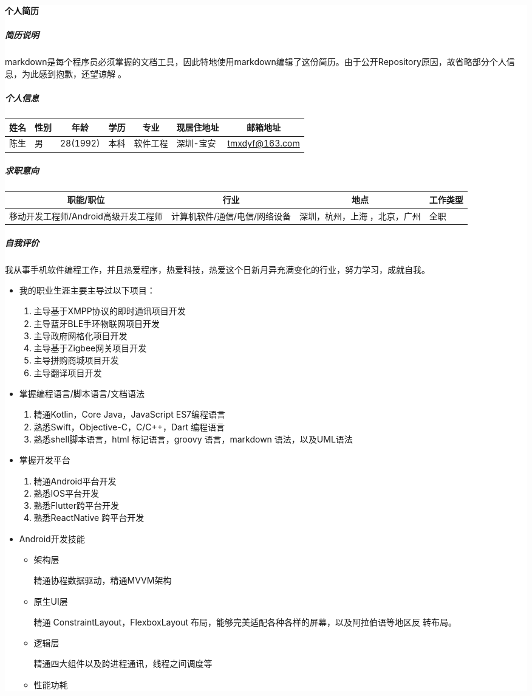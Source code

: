 **个人简历**

##### 简历说明

​       markdown是每个程序员必须掌握的文档工具，因此特地使用markdown编辑了这份简历。由于公开Repository原因，故省略部分个人信息，为此感到抱歉，还望谅解 。

##### 个人信息

| 姓名 | 性别 | 年龄     | 学历 | 专业     | 现居住地址 | 邮箱地址       |
| ---- | ---- | -------- | ---- | -------- | ---------- | -------------- |
| 陈生 | 男   | 28(1992) | 本科 | 软件工程 | 深圳-宝安  | tmxdyf@163.com |

##### 求职意向

| 职能/职位                            | 行业                          | 地点                          | 工作类型 |
| ------------------------------------ | ----------------------------- | ----------------------------- | -------- |
| 移动开发工程师/Android高级开发工程师 | 计算机软件/通信/电信/网络设备 | 深圳，杭州，上海 ，北京，广州 | 全职     |

##### 自我评价

​        我从事手机软件编程工作，并且热爱程序，热爱科技，热爱这个日新月异充满变化的行业，努力学习，成就自我。 

+ 我的职业生涯主要主导过以下项目： 

  1. 主导基于XMPP协议的即时通讯项目开发
  2. 主导蓝牙BLE手环物联网项目开发
  3. 主导政府网格化项目开发
  4. 主导基于Zigbee网关项目开发
  5. 主导拼购商城项目开发
  6. 主导翻译项目开发

+ 掌握编程语言/脚本语言/文档语法

  1. 精通Kotlin，Core Java，JavaScript ES7编程语言
  2. 熟悉Swift，Objective-C，C/C++，Dart 编程语言
  3. 熟悉shell脚本语言，html 标记语言，groovy 语言，markdown 语法，以及UML语法

+ 掌握开发平台

  1. 精通Android平台开发
  2. 熟悉IOS平台开发
  3. 熟悉Flutter跨平台开发
  4. 熟悉ReactNative 跨平台开发

+ Android开发技能

  + 架构层

    精通协程数据驱动，精通MVVM架构

  + 原生UI层

    精通 ConstraintLayout，FlexboxLayout 布局，能够完美适配各种各样的屏幕，以及阿拉伯语等地区反 转布局。

  + 逻辑层

    精通四大组件以及跨进程通讯，线程之间调度等  

  + 性能功耗
